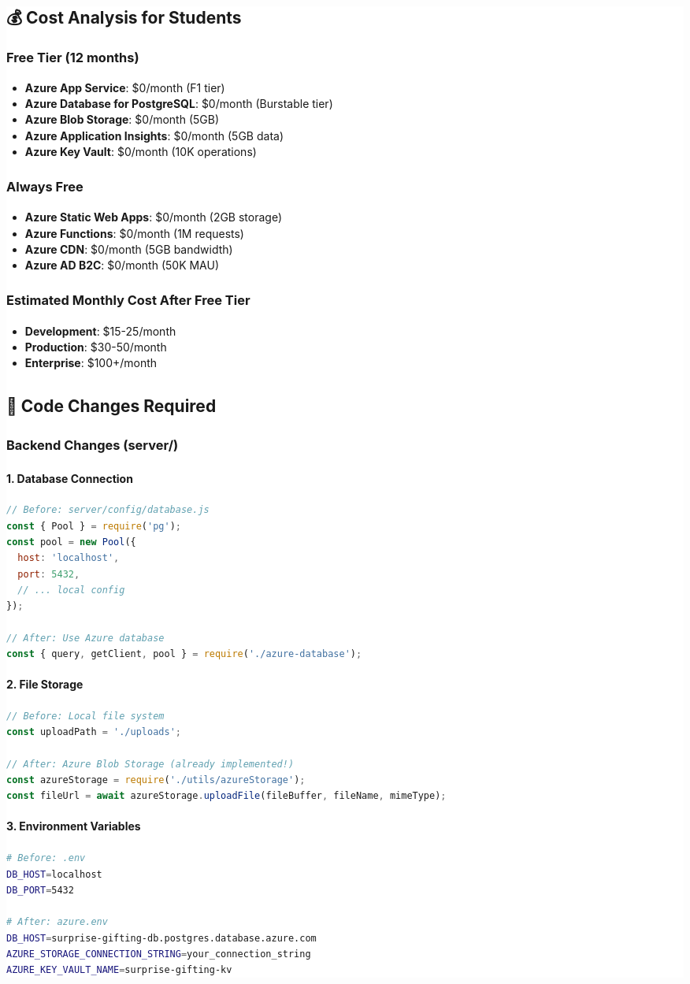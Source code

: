 ## 💰 **Cost Analysis for Students**

### **Free Tier (12 months)**
- **Azure App Service**: $0/month (F1 tier)
- **Azure Database for PostgreSQL**: $0/month (Burstable tier)
- **Azure Blob Storage**: $0/month (5GB)
- **Azure Application Insights**: $0/month (5GB data)
- **Azure Key Vault**: $0/month (10K operations)

### **Always Free**
- **Azure Static Web Apps**: $0/month (2GB storage)
- **Azure Functions**: $0/month (1M requests)
- **Azure CDN**: $0/month (5GB bandwidth)
- **Azure AD B2C**: $0/month (50K MAU)

### **Estimated Monthly Cost After Free Tier**
- **Development**: $15-25/month
- **Production**: $30-50/month
- **Enterprise**: $100+/month

## 🔧 **Code Changes Required**

### **Backend Changes (server/)**

#### **1. Database Connection**
```javascript
// Before: server/config/database.js
const { Pool } = require('pg');
const pool = new Pool({
  host: 'localhost',
  port: 5432,
  // ... local config
});

// After: Use Azure database
const { query, getClient, pool } = require('./azure-database');
```

#### **2. File Storage**
```javascript
// Before: Local file system
const uploadPath = './uploads';

// After: Azure Blob Storage (already implemented!)
const azureStorage = require('./utils/azureStorage');
const fileUrl = await azureStorage.uploadFile(fileBuffer, fileName, mimeType);
```

#### **3. Environment Variables**
```bash
# Before: .env
DB_HOST=localhost
DB_PORT=5432

# After: azure.env
DB_HOST=surprise-gifting-db.postgres.database.azure.com
AZURE_STORAGE_CONNECTION_STRING=your_connection_string
AZURE_KEY_VAULT_NAME=surprise-gifting-kv
```
